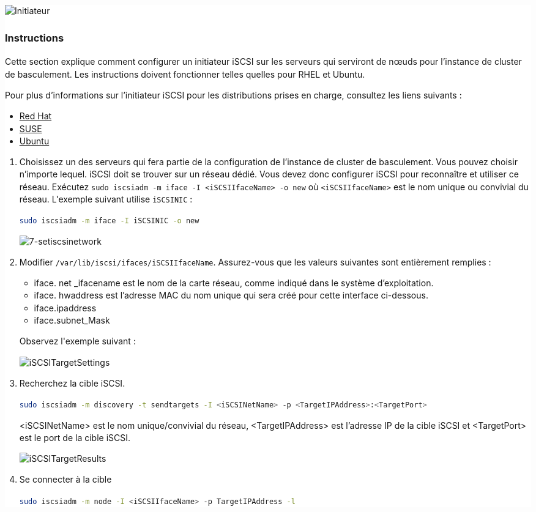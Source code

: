 ![Initiateur][1]

### <a name="instructions"></a>Instructions

Cette section explique comment configurer un initiateur iSCSI sur les serveurs qui serviront de nœuds pour l’instance de cluster de basculement. Les instructions doivent fonctionner telles quelles pour RHEL et Ubuntu.

Pour plus d’informations sur l’initiateur iSCSI pour les distributions prises en charge, consultez les liens suivants :
- [Red Hat](https://access.redhat.com/documentation/Red_Hat_Enterprise_Linux/6/html/Storage_Administration_Guide/iscsi-api.html)
- [SUSE](https://www.suse.com/documentation/sles11/stor_admin/data/sec_inst_system_iscsi_initiator.html) 
- [Ubuntu](https://help.ubuntu.com/lts/serverguide/iscsi-initiator.html)

1.  Choisissez un des serveurs qui fera partie de la configuration de l’instance de cluster de basculement. Vous pouvez choisir n’importe lequel. iSCSI doit se trouver sur un réseau dédié. Vous devez donc configurer iSCSI pour reconnaître et utiliser ce réseau. Exécutez `sudo iscsiadm -m iface -I <iSCSIIfaceName> -o new` où `<iSCSIIfaceName>` est le nom unique ou convivial du réseau. L'exemple suivant utilise `iSCSINIC` :
   
    ```bash
    sudo iscsiadm -m iface -I iSCSINIC -o new
    ```
    ![7-setiscsinetwork][6]
 
2.  Modifier `/var/lib/iscsi/ifaces/iSCSIIfaceName`. Assurez-vous que les valeurs suivantes sont entièrement remplies :

    - iface. net _ifacename est le nom de la carte réseau, comme indiqué dans le système d’exploitation.
    - iface. hwaddress est l’adresse MAC du nom unique qui sera créé pour cette interface ci-dessous.
    - iface.ipaddress
    - iface.subnet_Mask 

    Observez l'exemple suivant :

    ![iSCSITargetSettings][2]

3.  Recherchez la cible iSCSI.

    ```bash
    sudo iscsiadm -m discovery -t sendtargets -I <iSCSINetName> -p <TargetIPAddress>:<TargetPort>
    ```

     \<iSCSINetName> est le nom unique/convivial du réseau, \<TargetIPAddress> est l’adresse IP de la cible iSCSI et \<TargetPort> est le port de la cible iSCSI. 

    ![iSCSITargetResults][3]

 
4.  Se connecter à la cible

    ```bash
    sudo iscsiadm -m node -I <iSCSIIfaceName> -p TargetIPAddress -l
    ```


[1]: ./media/sql-server-linux-shared-disk-cluster-configure-iscsi/05-initiator.png
[2]: ./media/sql-server-linux-shared-disk-cluster-configure-iscsi/10-iscsiTargetSettings.png
[3]: ./media/sql-server-linux-shared-disk-cluster-configure-iscsi/15-iSCSITargetResults.png
[4]: ./media/sql-server-linux-shared-disk-cluster-configure-iscsi/20-iSCSITargetLogin.png
[5]: ./media/sql-server-linux-shared-disk-cluster-configure-iscsi/25-iSCSIVerify.png
[6]: ./media/sql-server-linux-shared-disk-cluster-configure-iscsi/7-setiscsinetwork.png
[7]: ./media/sql-server-linux-shared-disk-cluster-configure-iscsi/30-iSCSIattachedDisks.png
[8]: ./media/sql-server-linux-shared-disk-cluster-configure-iscsi/45-CopyMove.png
[9]: ./media/sql-server-linux-shared-disk-cluster-configure-iscsi/50-ExampleCreateSSMS.png
[10]: ./media/sql-server-linux-shared-disk-cluster-configure-iscsi/40-Create25GBVol.png
[11]: ./media/sql-server-linux-shared-disk-cluster-configure-iscsi/55-ListOfVGs.png